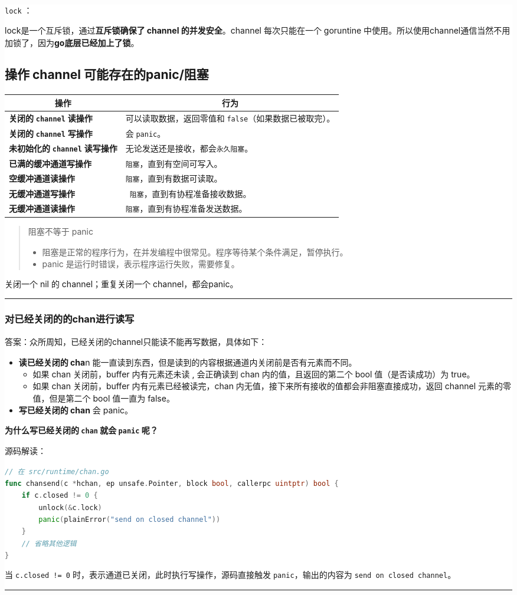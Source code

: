 `lock` ：

lock是一个互斥锁，通过**互斥锁确保了 channel 的并发安全**。channel 每次只能在一个 goruntine 中使用。所以使用channel通信当然不用加锁了，因为**go底层已经加上了锁**。


## 操作 channel 可能存在的panic/阻塞

| **操作**                          | **行为**                                                                                      |
|-----------------------------------|---------------------------------------------------------------------------------------------|
| **关闭的 `channel` 读操作**        | 可以读取数据，返回零值和 `false`（如果数据已被取完）。                                        |
| **关闭的 `channel` 写操作**        | 会 `panic`。                                                                                 |
| **未初始化的 `channel` 读写操作** | 无论发送还是接收，都会`永久阻塞`。                                                             |
| **已满的缓冲通道写操作**           | `阻塞`，直到有空间可写入。                                                                     |
| **空缓冲通道读操作**               | `阻塞`，直到有数据可读取。                                                                     |
| **无缓冲通道写操作**               |` 阻塞`，直到有协程准备接收数据。                                                               |
| **无缓冲通道读操作**               | `阻塞`，直到有协程准备发送数据。                                                               |

> 阻塞不等于 panic
> - 阻塞是正常的程序行为，在并发编程中很常见。程序等待某个条件满足，暂停执行。	
> - panic 是运行时错误，表示程序运行失败，需要修复。


关闭一个 nil 的 channel；重复关闭一个 channel，都会panic。

---
### 对已经关闭的的chan进行读写

答案：众所周知，已经关闭的channel只能读不能再写数据，具体如下：

- **读已经关闭的 cha**n 能一直读到东西，但是读到的内容根据通道内关闭前是否有元素而不同。
    - 如果 chan 关闭前，buffer 内有元素还未读 , 会正确读到 chan 内的值，且返回的第二个 bool 值（是否读成功）为 true。
    - 如果 chan 关闭前，buffer 内有元素已经被读完，chan 内无值，接下来所有接收的值都会非阻塞直接成功，返回 channel 元素的零值，但是第二个 bool 值一直为 false。
- **写已经关闭的 chan** 会 panic。

**为什么写已经关闭的 `chan` 就会 `panic` 呢？**  

源码解读：
```go
// 在 src/runtime/chan.go
func chansend(c *hchan, ep unsafe.Pointer, block bool, callerpc uintptr) bool {
    if c.closed != 0 {
        unlock(&c.lock)
        panic(plainError("send on closed channel"))
    }   
    // 省略其他逻辑
}
```

当 `c.closed != 0` 时，表示通道已关闭，此时执行写操作，源码直接触发 `panic`，输出的内容为 `send on closed channel`。

---